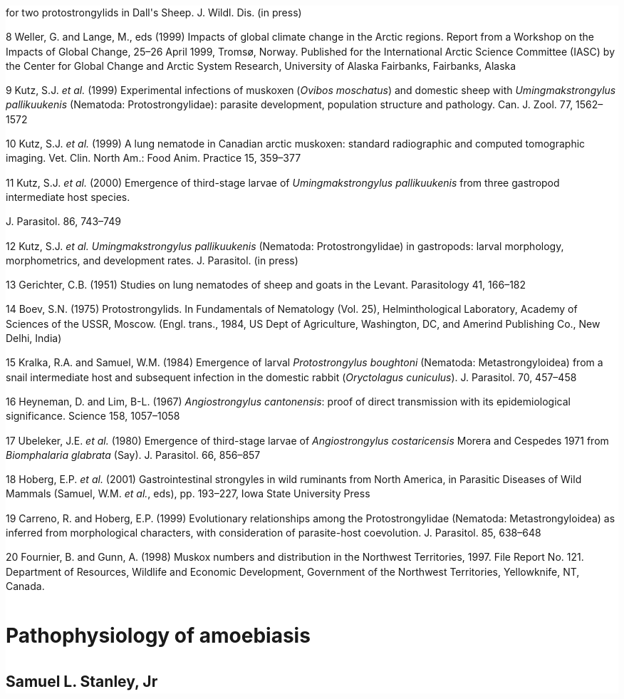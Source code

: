 
for two protostrongylids in Dall's Sheep. J. Wildl. Dis. (in press)

8 Weller, G. and Lange, M., eds (1999) Impacts of global climate change in the Arctic regions. Report from a Workshop on the Impacts of Global Change, 25–26 April 1999, Tromsø, Norway. Published for the International Arctic Science Committee (IASC) by the Center for Global Change and Arctic System Research, University of Alaska Fairbanks, Fairbanks, Alaska

9 Kutz, S.J. *et al.* (1999) Experimental infections of muskoxen (*Ovibos moschatus*) and domestic sheep with *Umingmakstrongylus pallikuukenis* (Nematoda: Protostrongylidae): parasite development, population structure and pathology. Can. J. Zool. 77, 1562–1572

10 Kutz, S.J. *et al.* (1999) A lung nematode in Canadian arctic muskoxen: standard radiographic and computed tomographic imaging. Vet. Clin. North Am.: Food Anim. Practice 15, 359–377

11 Kutz, S.J. *et al.* (2000) Emergence of third-stage larvae of *Umingmakstrongylus pallikuukenis* from three gastropod intermediate host species.

J. Parasitol. 86, 743–749

12 Kutz, S.J. *et al.* *Umingmakstrongylus pallikuukenis* (Nematoda: Protostrongylidae) in gastropods: larval morphology, morphometrics, and development rates. J. Parasitol. (in press)

13 Gerichter, C.B. (1951) Studies on lung nematodes of sheep and goats in the Levant. Parasitology 41, 166–182

14 Boev, S.N. (1975) Protostrongylids. In Fundamentals of Nematology (Vol. 25), Helminthological Laboratory, Academy of Sciences of the USSR, Moscow. (Engl. trans., 1984, US Dept of Agriculture, Washington, DC, and Amerind Publishing Co., New Delhi, India)

15 Kralka, R.A. and Samuel, W.M. (1984) Emergence of larval *Protostrongylus boughtoni* (Nematoda: Metastrongyloidea) from a snail intermediate host and subsequent infection in the domestic rabbit (*Oryctolagus cuniculus*). J. Parasitol. 70, 457–458

16 Heyneman, D. and Lim, B-L. (1967) *Angiostrongylus cantonensis*: proof of direct transmission with its epidemiological significance. Science 158, 1057–1058

17 Ubeleker, J.E. *et al.* (1980) Emergence of third-stage larvae of *Angiostrongylus costaricensis* Morera and Cespedes 1971 from *Biomphalaria glabrata* (Say). J. Parasitol. 66, 856–857

18 Hoberg, E.P. *et al.* (2001) Gastrointestinal strongyles in wild ruminants from North America, in Parasitic Diseases of Wild Mammals (Samuel, W.M. *et al.*, eds), pp. 193–227, Iowa State University Press

19 Carreno, R. and Hoberg, E.P. (1999) Evolutionary relationships among the Protostrongylidae (Nematoda: Metastrongyloidea) as inferred from morphological characters, with consideration of parasite-host coevolution. J. Parasitol. 85, 638–648

20 Fournier, B. and Gunn, A. (1998) Muskox numbers and distribution in the Northwest Territories, 1997. File Report No. 121. Department of Resources, Wildlife and Economic Development, Government of the Northwest Territories, Yellowknife, NT, Canada.


# Pathophysiology of amoebiasis

## Samuel L. Stanley, Jr
